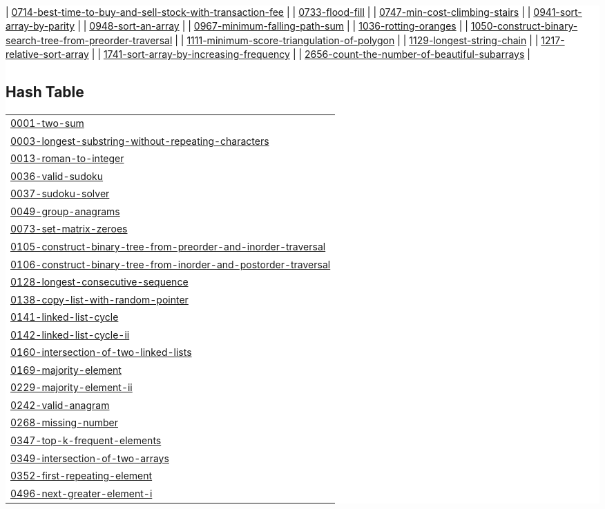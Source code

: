 | [0714-best-time-to-buy-and-sell-stock-with-transaction-fee](https://github.com/VishalChoudhary/LeetCode/tree/master/0714-best-time-to-buy-and-sell-stock-with-transaction-fee) |
| [0733-flood-fill](https://github.com/VishalChoudhary/LeetCode/tree/master/0733-flood-fill) |
| [0747-min-cost-climbing-stairs](https://github.com/VishalChoudhary/LeetCode/tree/master/0747-min-cost-climbing-stairs) |
| [0941-sort-array-by-parity](https://github.com/VishalChoudhary/LeetCode/tree/master/0941-sort-array-by-parity) |
| [0948-sort-an-array](https://github.com/VishalChoudhary/LeetCode/tree/master/0948-sort-an-array) |
| [0967-minimum-falling-path-sum](https://github.com/VishalChoudhary/LeetCode/tree/master/0967-minimum-falling-path-sum) |
| [1036-rotting-oranges](https://github.com/VishalChoudhary/LeetCode/tree/master/1036-rotting-oranges) |
| [1050-construct-binary-search-tree-from-preorder-traversal](https://github.com/VishalChoudhary/LeetCode/tree/master/1050-construct-binary-search-tree-from-preorder-traversal) |
| [1111-minimum-score-triangulation-of-polygon](https://github.com/VishalChoudhary/LeetCode/tree/master/1111-minimum-score-triangulation-of-polygon) |
| [1129-longest-string-chain](https://github.com/VishalChoudhary/LeetCode/tree/master/1129-longest-string-chain) |
| [1217-relative-sort-array](https://github.com/VishalChoudhary/LeetCode/tree/master/1217-relative-sort-array) |
| [1741-sort-array-by-increasing-frequency](https://github.com/VishalChoudhary/LeetCode/tree/master/1741-sort-array-by-increasing-frequency) |
| [2656-count-the-number-of-beautiful-subarrays](https://github.com/VishalChoudhary/LeetCode/tree/master/2656-count-the-number-of-beautiful-subarrays) |
## Hash Table
|  |
| ------- |
| [0001-two-sum](https://github.com/VishalChoudhary/LeetCode/tree/master/0001-two-sum) |
| [0003-longest-substring-without-repeating-characters](https://github.com/VishalChoudhary/LeetCode/tree/master/0003-longest-substring-without-repeating-characters) |
| [0013-roman-to-integer](https://github.com/VishalChoudhary/LeetCode/tree/master/0013-roman-to-integer) |
| [0036-valid-sudoku](https://github.com/VishalChoudhary/LeetCode/tree/master/0036-valid-sudoku) |
| [0037-sudoku-solver](https://github.com/VishalChoudhary/LeetCode/tree/master/0037-sudoku-solver) |
| [0049-group-anagrams](https://github.com/VishalChoudhary/LeetCode/tree/master/0049-group-anagrams) |
| [0073-set-matrix-zeroes](https://github.com/VishalChoudhary/LeetCode/tree/master/0073-set-matrix-zeroes) |
| [0105-construct-binary-tree-from-preorder-and-inorder-traversal](https://github.com/VishalChoudhary/LeetCode/tree/master/0105-construct-binary-tree-from-preorder-and-inorder-traversal) |
| [0106-construct-binary-tree-from-inorder-and-postorder-traversal](https://github.com/VishalChoudhary/LeetCode/tree/master/0106-construct-binary-tree-from-inorder-and-postorder-traversal) |
| [0128-longest-consecutive-sequence](https://github.com/VishalChoudhary/LeetCode/tree/master/0128-longest-consecutive-sequence) |
| [0138-copy-list-with-random-pointer](https://github.com/VishalChoudhary/LeetCode/tree/master/0138-copy-list-with-random-pointer) |
| [0141-linked-list-cycle](https://github.com/VishalChoudhary/LeetCode/tree/master/0141-linked-list-cycle) |
| [0142-linked-list-cycle-ii](https://github.com/VishalChoudhary/LeetCode/tree/master/0142-linked-list-cycle-ii) |
| [0160-intersection-of-two-linked-lists](https://github.com/VishalChoudhary/LeetCode/tree/master/0160-intersection-of-two-linked-lists) |
| [0169-majority-element](https://github.com/VishalChoudhary/LeetCode/tree/master/0169-majority-element) |
| [0229-majority-element-ii](https://github.com/VishalChoudhary/LeetCode/tree/master/0229-majority-element-ii) |
| [0242-valid-anagram](https://github.com/VishalChoudhary/LeetCode/tree/master/0242-valid-anagram) |
| [0268-missing-number](https://github.com/VishalChoudhary/LeetCode/tree/master/0268-missing-number) |
| [0347-top-k-frequent-elements](https://github.com/VishalChoudhary/LeetCode/tree/master/0347-top-k-frequent-elements) |
| [0349-intersection-of-two-arrays](https://github.com/VishalChoudhary/LeetCode/tree/master/0349-intersection-of-two-arrays) |
| [0352-first-repeating-element](https://github.com/VishalChoudhary/LeetCode/tree/master/0352-first-repeating-element) |
| [0496-next-greater-element-i](https://github.com/VishalChoudhary/LeetCode/tree/master/0496-next-greater-element-i) |